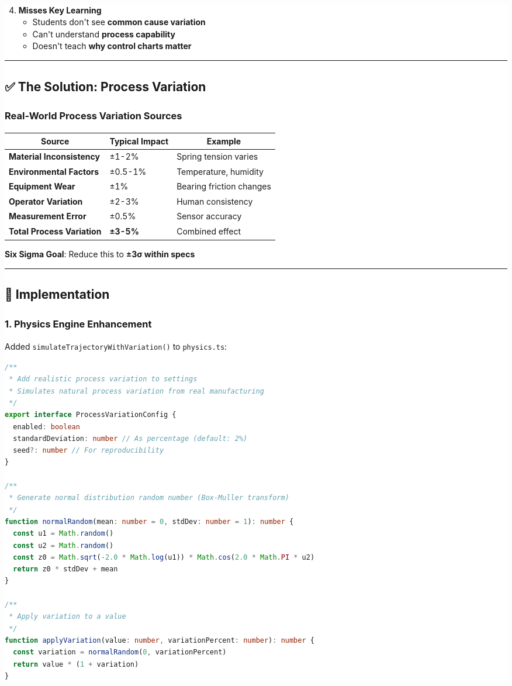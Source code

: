4. **Misses Key Learning**
   - Students don't see **common cause variation**
   - Can't understand **process capability**
   - Doesn't teach **why control charts matter**

---

## ✅ **The Solution: Process Variation**

### **Real-World Process Variation Sources**

| Source | Typical Impact | Example |
|--------|---------------|---------|
| **Material Inconsistency** | ±1-2% | Spring tension varies |
| **Environmental Factors** | ±0.5-1% | Temperature, humidity |
| **Equipment Wear** | ±1% | Bearing friction changes |
| **Operator Variation** | ±2-3% | Human consistency |
| **Measurement Error** | ±0.5% | Sensor accuracy |
| **Total Process Variation** | **±3-5%** | Combined effect |

**Six Sigma Goal**: Reduce this to **±3σ within specs**

---

## 🔧 **Implementation**

### **1. Physics Engine Enhancement**

Added `simulateTrajectoryWithVariation()` to `physics.ts`:

```typescript
/**
 * Add realistic process variation to settings
 * Simulates natural process variation from real manufacturing
 */
export interface ProcessVariationConfig {
  enabled: boolean
  standardDeviation: number // As percentage (default: 2%)
  seed?: number // For reproducibility
}

/**
 * Generate normal distribution random number (Box-Muller transform)
 */
function normalRandom(mean: number = 0, stdDev: number = 1): number {
  const u1 = Math.random()
  const u2 = Math.random()
  const z0 = Math.sqrt(-2.0 * Math.log(u1)) * Math.cos(2.0 * Math.PI * u2)
  return z0 * stdDev + mean
}

/**
 * Apply variation to a value
 */
function applyVariation(value: number, variationPercent: number): number {
  const variation = normalRandom(0, variationPercent)
  return value * (1 + variation)
}
```
